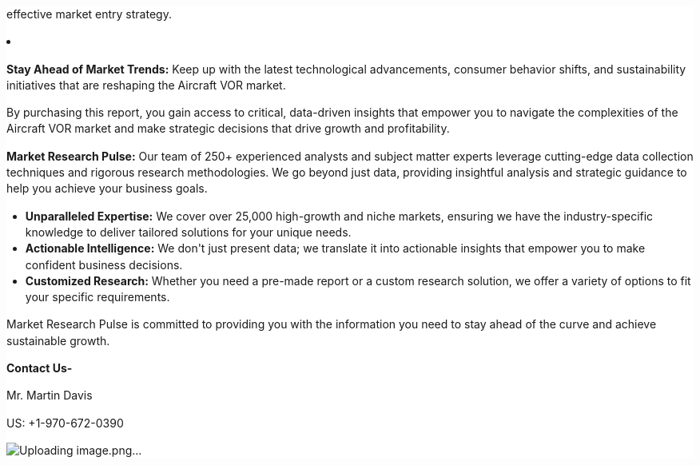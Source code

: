 effective market entry strategy.</p></li><li><p><strong>Stay Ahead of Market Trends:</strong> Keep up with the latest technological advancements, consumer behavior shifts, and sustainability initiatives that are reshaping the Aircraft VOR market.</p></li></ol><p>By purchasing this report, you gain access to critical, data-driven insights that empower you to navigate the complexities of the Aircraft VOR market and make strategic decisions that drive growth and profitability.</p><p><strong>Market Research Pulse:</strong>&nbsp;Our team of 250+ experienced analysts and subject matter experts leverage cutting-edge data collection techniques and rigorous research methodologies. We go beyond just data, providing insightful analysis and strategic guidance to help you achieve your business goals.</p><ul><li><strong>Unparalleled Expertise:</strong>&nbsp;We cover over 25,000 high-growth and niche markets, ensuring we have the industry-specific knowledge to deliver tailored solutions for your unique needs.</li><li><strong>Actionable Intelligence:</strong>&nbsp;We don't just present data; we translate it into actionable insights that empower you to make confident business decisions.</li><li><strong>Customized Research:</strong>&nbsp;Whether you need a pre-made report or a custom research solution, we offer a variety of options to fit your specific requirements.</li></ul><p>Market Research Pulse is committed to providing you with the information you need to stay ahead of the curve and achieve sustainable growth.</p><p><strong>Contact Us-</strong></p><p>Mr. Martin Davis</p><p>US: +1-970-672-0390</p>
![Uploading image.png…]()
